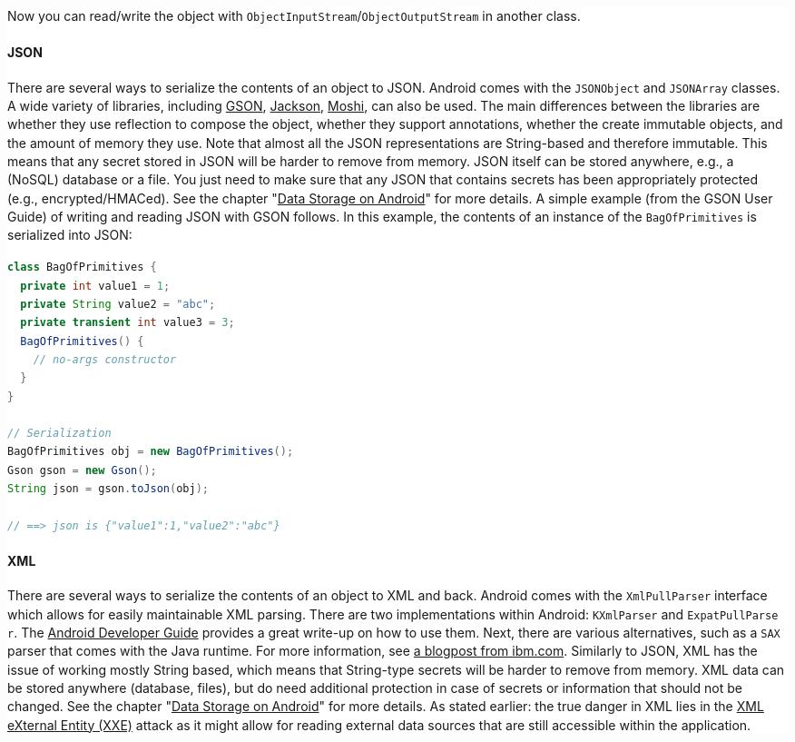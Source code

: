 ```java
```

Now you can read/write the object with `ObjectInputStream`/`ObjectOutputStream` in another class.

#### JSON

There are several ways to serialize the contents of an object to JSON. Android comes with the `JSONObject` and `JSONArray` classes. A wide variety of libraries, including [GSON](https://github.com/google/gson "Google Gson"), [Jackson](https://github.com/FasterXML/jackson-core "Jackson core"), [Moshi](https://github.com/square/moshi "Moshi"), can also be used. The main differences between the libraries are whether they use reflection to compose the object, whether they support annotations, whether the create immutable objects, and the amount of memory they use. Note that almost all the JSON representations are String-based and therefore immutable. This means that any secret stored in JSON will be harder to remove from memory.
JSON itself can be stored anywhere, e.g., a (NoSQL) database or a file. You just need to make sure that any JSON that contains secrets has been appropriately protected (e.g., encrypted/HMACed). See the chapter "[Data Storage on Android](0x05d-Testing-Data-Storage.md)" for more details. A simple example (from the GSON User Guide) of writing and reading JSON with GSON follows. In this example, the contents of an instance of the `BagOfPrimitives` is serialized into JSON:

```java
class BagOfPrimitives {
  private int value1 = 1;
  private String value2 = "abc";
  private transient int value3 = 3;
  BagOfPrimitives() {
    // no-args constructor
  }
}

// Serialization
BagOfPrimitives obj = new BagOfPrimitives();
Gson gson = new Gson();
String json = gson.toJson(obj);  

// ==> json is {"value1":1,"value2":"abc"}

```

#### XML

There are several ways to serialize the contents of an object to XML and back. Android comes with the `XmlPullParser` interface which allows for easily maintainable XML parsing. There are two implementations within Android: `KXmlParser` and `ExpatPullParser`. The [Android Developer Guide](https://developer.android.com/training/basics/network-ops/xml#java "Instantiate the parser") provides a great write-up on how to use them. Next, there are various alternatives, such as a `SAX` parser that comes with the Java runtime. For more information, see [a blogpost from ibm.com](https://www.ibm.com/developerworks/opensource/library/x-android/index.html "Working with XML on Android on IBM Developer").
Similarly to JSON, XML has the issue of working mostly String based, which means that String-type secrets will be harder to remove from memory. XML data can be stored anywhere (database, files), but do need additional protection in case of secrets or information that should not be changed. See the chapter "[Data Storage on Android](0x05d-Testing-Data-Storage.md)" for more details. As stated earlier: the true danger in XML lies in the [XML eXternal Entity (XXE)](https://owasp.org/www-community/vulnerabilities/XML_External_Entity_(XXE)_Processing "XML eXternal Entity attack (XXE)") attack as it might allow for reading external data sources that are still accessible within the application.
